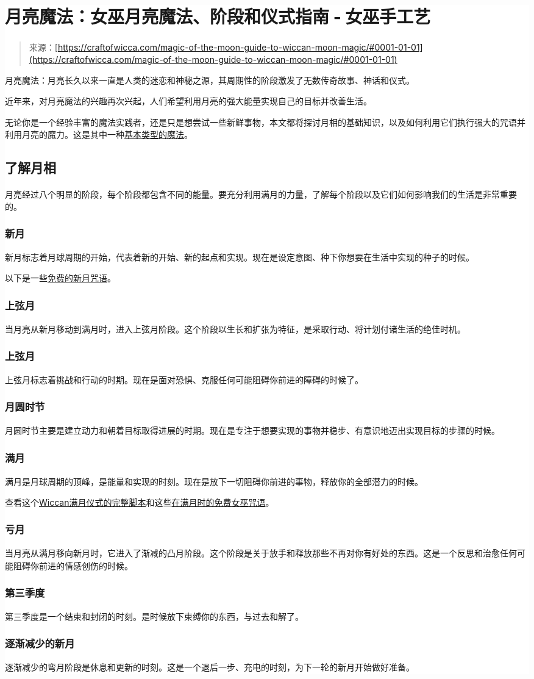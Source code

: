 

# 月亮魔法：女巫月亮魔法、阶段和仪式指南 - 女巫手工艺

> 来源：[https://craftofwicca.com/magic-of-the-moon-guide-to-wiccan-moon-magic/#0001-01-01](https://craftofwicca.com/magic-of-the-moon-guide-to-wiccan-moon-magic/#0001-01-01)

月亮魔法：月亮长久以来一直是人类的迷恋和神秘之源，其周期性的阶段激发了无数传奇故事、神话和仪式。

近年来，对月亮魔法的兴趣再次兴起，人们希望利用月亮的强大能量实现自己的目标并改善生活。

无论你是一个经验丰富的魔法实践者，还是只是想尝试一些新鲜事物，本文都将探讨月相的基础知识，以及如何利用它们执行强大的咒语并利用月亮的魔力。这是其中一种[基本类型的魔法](https://craftofwicca.com/understanding-the-different-types-of-wiccan-magic/)。

## 了解月相

月亮经过八个明显的阶段，每个阶段都包含不同的能量。要充分利用满月的力量，了解每个阶段以及它们如何影响我们的生活是非常重要的。

### 新月

新月标志着月球周期的开始，代表着新的开始、新的起点和实现。现在是设定意图、种下你想要在生活中实现的种子的时候。

以下是一些[免费的新月咒语](https://craftofwicca.com/3-free-and-easy-wiccan-new-moon-spells-for-beginners/)。

### 上弦月

当月亮从新月移动到满月时，进入上弦月阶段。这个阶段以生长和扩张为特征，是采取行动、将计划付诸生活的绝佳时机。

### 上弦月

上弦月标志着挑战和行动的时期。现在是面对恐惧、克服任何可能阻碍你前进的障碍的时候了。

### 月圆时节

月圆时节主要是建立动力和朝着目标取得进展的时期。现在是专注于想要实现的事物并稳步、有意识地迈出实现目标的步骤的时候。

### 满月

满月是月球周期的顶峰，是能量和实现的时刻。现在是放下一切阻碍你前进的事物，释放你的全部潜力的时候。

查看这个[Wiccan满月仪式的完整脚本](https://craftofwicca.com/2023-wiccan-full-moon-ceremony-esbat-ritual-script/)和这些[在满月时的免费女巫咒语](https://craftofwicca.com/3-free-and-easy-wiccan-full-moon-spells/)。

### 亏月

当月亮从满月移向新月时，它进入了渐减的凸月阶段。这个阶段是关于放手和释放那些不再对你有好处的东西。这是一个反思和治愈任何可能阻碍你前进的情感创伤的时候。

### 第三季度

第三季度是一个结束和封闭的时刻。是时候放下束缚你的东西，与过去和解了。

### 逐渐减少的新月

逐渐减少的弯月阶段是休息和更新的时刻。这是一个退后一步、充电的时刻，为下一轮的新月开始做好准备。
